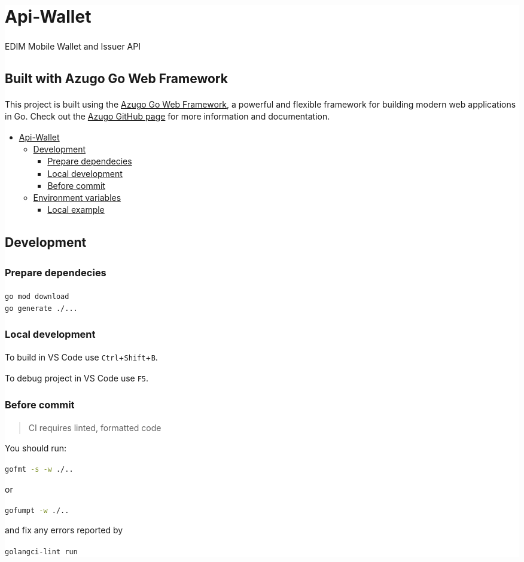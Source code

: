 # Api-Wallet

EDIM Mobile Wallet and Issuer API

## Built with Azugo Go Web Framework

This project is built using the [Azugo Go Web Framework](https://azugo.io), a powerful and flexible framework for building modern web applications in Go. Check out the [Azugo GitHub page](https://github.com/azugo) for more information and documentation.



- [Api-Wallet](#repo_name_title)
  - [Development](#development)
    - [Prepare dependecies](#prepare-dependecies)
    - [Local development](#local-development)
    - [Before commit](#before-commit)
  - [Environment variables](#environment-variables)
    - [Local example](#local-example)



## Development

### Prepare dependecies

```sh
go mod download
go generate ./...
```

### Local development

To build in VS Code use `Ctrl`+`Shift`+`B`.

To debug project in VS Code use `F5`.

### Before commit

> CI requires linted, formatted code

You should run:

```sh
gofmt -s -w ./..
```

or

```sh
gofumpt -w ./..
```

and fix any errors reported by

```sh
golangci-lint run
```
